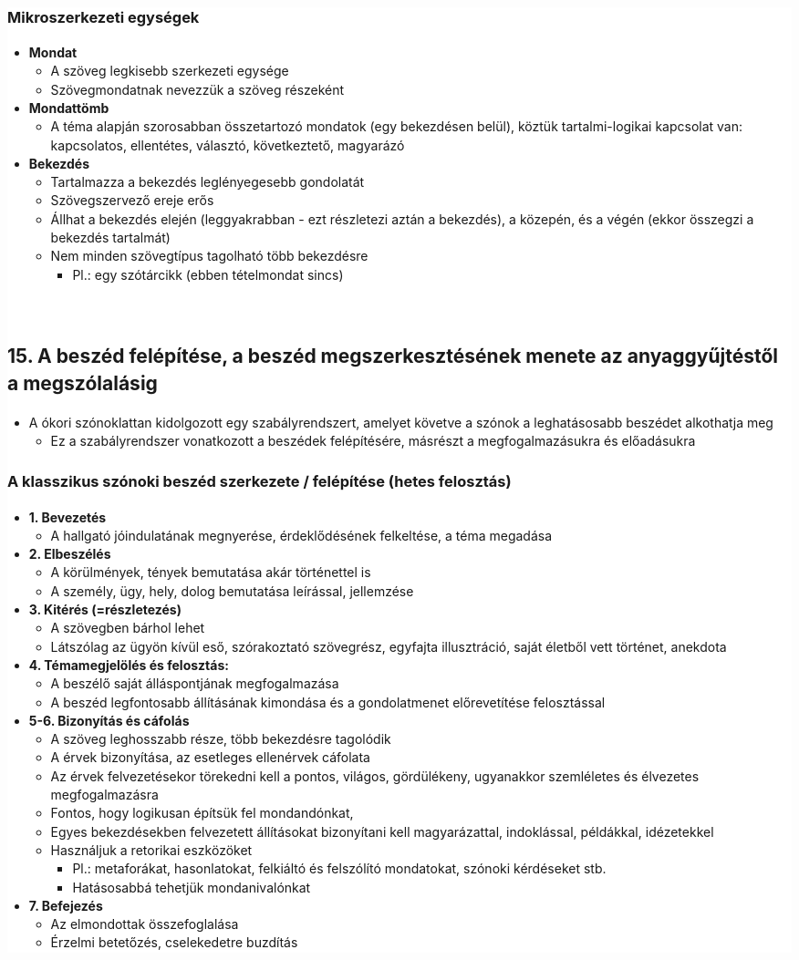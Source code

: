 ### Mikroszerkezeti egységek
- **Mondat**
	- A szöveg legkisebb szerkezeti egysége
	- Szövegmondatnak nevezzük a szöveg részeként
- **Mondattömb**
	- A téma alapján szorosabban összetartozó mondatok (egy bekezdésen belül), köztük tartalmi-logikai kapcsolat van: kapcsolatos, ellentétes, választó, következtető, magyarázó
- **Bekezdés**
	- Tartalmazza a bekezdés leglényegesebb gondolatát
	- Szövegszervező ereje erős
	- Állhat a bekezdés elején (leggyakrabban - ezt részletezi aztán a bekezdés), a közepén, és a végén (ekkor összegzi a bekezdés tartalmát)
	- Nem minden szövegtípus tagolható több bekezdésre
		- Pl.: egy szótárcikk (ebben tételmondat sincs)

<br />

## 15. A beszéd felépítése, a beszéd megszerkesztésének menete az anyaggyűjtéstől a megszólalásig
- A ókori szónoklattan kidolgozott egy szabályrendszert, amelyet követve a szónok a leghatásosabb beszédet
alkothatja meg
	- Ez a szabályrendszer vonatkozott a beszédek felépítésére, másrészt a megfogalmazásukra és előadásukra

### A klasszikus szónoki beszéd szerkezete / felépítése (hetes felosztás)
- **1. Bevezetés**
	- A hallgató jóindulatának megnyerése, érdeklődésének felkeltése, a téma megadása
- **2. Elbeszélés**
	- A körülmények, tények bemutatása akár történettel is
	- A személy, ügy, hely, dolog bemutatása leírással, jellemzése
- **3. Kitérés (=részletezés)**
	- A szövegben bárhol lehet
	- Látszólag az ügyön kívül eső, szórakoztató szövegrész, egyfajta illusztráció, saját életből vett történet, anekdota
- **4. Témamegjelölés és felosztás:**
	- A beszélő saját álláspontjának megfogalmazása
	- A beszéd legfontosabb állításának kimondása és a gondolatmenet előrevetítése felosztással
- **5-6. Bizonyítás és cáfolás**
	- A szöveg leghosszabb része, több bekezdésre tagolódik
	- A érvek bizonyítása, az esetleges ellenérvek cáfolata
	- Az érvek felvezetésekor törekedni kell a pontos, világos, gördülékeny, ugyanakkor szemléletes és élvezetes megfogalmazásra
	- Fontos, hogy logikusan építsük fel mondandónkat,
	- Egyes bekezdésekben felvezetett állításokat bizonyítani kell magyarázattal, indoklással, példákkal, idézetekkel
	- Használjuk a retorikai eszközöket
		- Pl.: metaforákat, hasonlatokat, felkiáltó és felszólító mondatokat, szónoki kérdéseket stb.
		- Hatásosabbá tehetjük mondanivalónkat
- **7. Befejezés**
	- Az elmondottak összefoglalása
	- Érzelmi betetőzés, cselekedetre buzdítás
